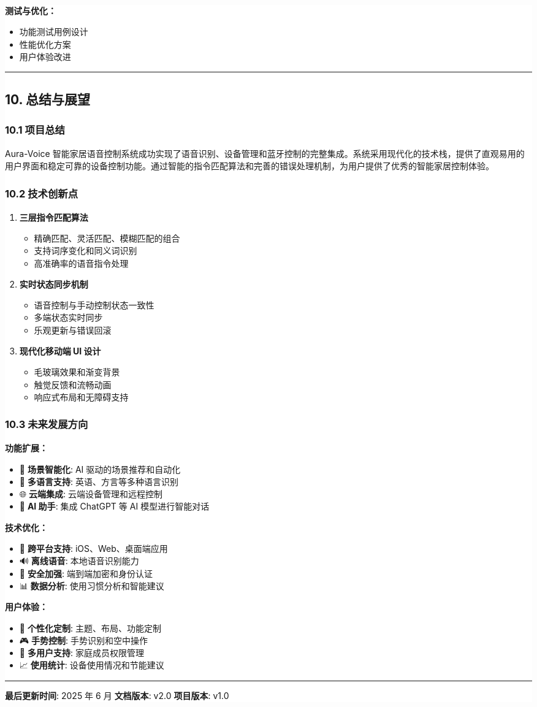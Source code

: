 **测试与优化：**

- 功能测试用例设计
- 性能优化方案
- 用户体验改进

---

## 10. 总结与展望

### 10.1 项目总结

Aura-Voice 智能家居语音控制系统成功实现了语音识别、设备管理和蓝牙控制的完整集成。系统采用现代化的技术栈，提供了直观易用的用户界面和稳定可靠的设备控制功能。通过智能的指令匹配算法和完善的错误处理机制，为用户提供了优秀的智能家居控制体验。

### 10.2 技术创新点

1. **三层指令匹配算法**

   - 精确匹配、灵活匹配、模糊匹配的组合
   - 支持词序变化和同义词识别
   - 高准确率的语音指令处理

2. **实时状态同步机制**

   - 语音控制与手动控制状态一致性
   - 多端状态实时同步
   - 乐观更新与错误回滚

3. **现代化移动端 UI 设计**
   - 毛玻璃效果和渐变背景
   - 触觉反馈和流畅动画
   - 响应式布局和无障碍支持

### 10.3 未来发展方向

**功能扩展：**

- 🎯 **场景智能化**: AI 驱动的场景推荐和自动化
- 🔄 **多语言支持**: 英语、方言等多种语言识别
- 🌐 **云端集成**: 云端设备管理和远程控制
- 🤖 **AI 助手**: 集成 ChatGPT 等 AI 模型进行智能对话

**技术优化：**

- 📱 **跨平台支持**: iOS、Web、桌面端应用
- 🔊 **离线语音**: 本地语音识别能力
- 🔐 **安全加强**: 端到端加密和身份认证
- 📊 **数据分析**: 使用习惯分析和智能建议

**用户体验：**

- 🎨 **个性化定制**: 主题、布局、功能定制
- 🎮 **手势控制**: 手势识别和空中操作
- 👥 **多用户支持**: 家庭成员权限管理
- 📈 **使用统计**: 设备使用情况和节能建议

---

**最后更新时间**: 2025 年 6 月
**文档版本**: v2.0
**项目版本**: v1.0

